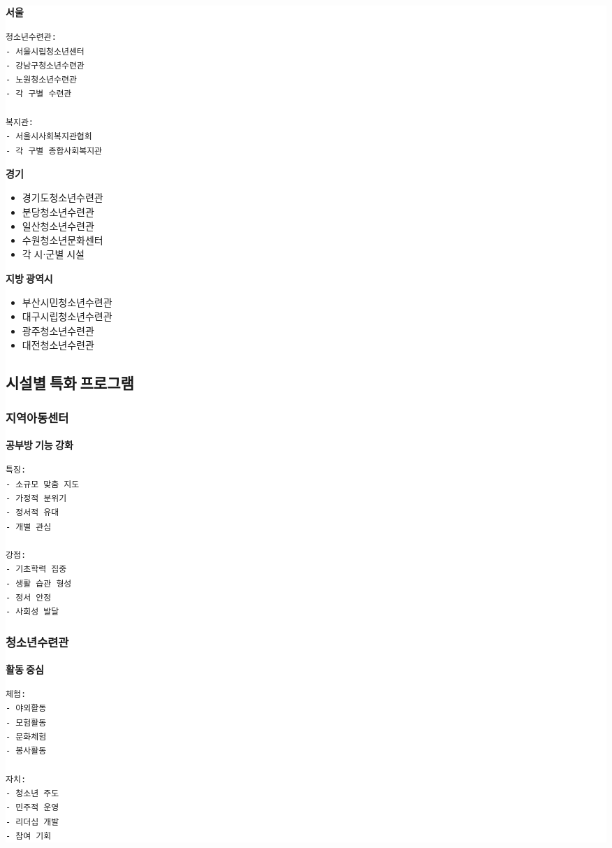 **서울**
```
청소년수련관:
- 서울시립청소년센터
- 강남구청소년수련관
- 노원청소년수련관
- 각 구별 수련관

복지관:
- 서울시사회복지관협회
- 각 구별 종합사회복지관
```

**경기**
- 경기도청소년수련관
- 분당청소년수련관
- 일산청소년수련관
- 수원청소년문화센터
- 각 시·군별 시설

**지방 광역시**
- 부산시민청소년수련관
- 대구시립청소년수련관
- 광주청소년수련관
- 대전청소년수련관

## 시설별 특화 프로그램

### 지역아동센터

**공부방 기능 강화**
```
특징:
- 소규모 맞춤 지도
- 가정적 분위기
- 정서적 유대
- 개별 관심

강점:
- 기초학력 집중
- 생활 습관 형성
- 정서 안정
- 사회성 발달
```

### 청소년수련관

**활동 중심**
```
체험:
- 야외활동
- 모험활동
- 문화체험
- 봉사활동

자치:
- 청소년 주도
- 민주적 운영
- 리더십 개발
- 참여 기회
```
